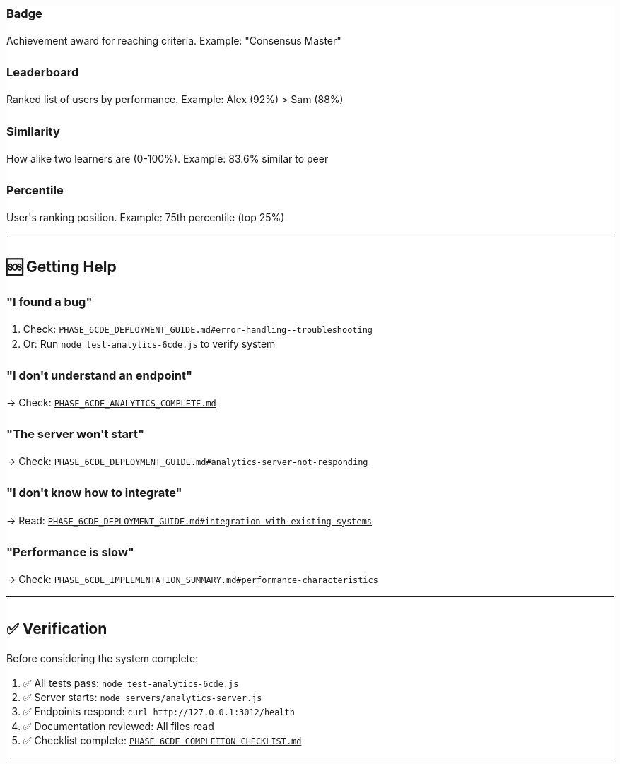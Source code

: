 ### Badge
Achievement award for reaching criteria. Example: "Consensus Master"

### Leaderboard
Ranked list of users by performance. Example: Alex (92%) > Sam (88%)

### Similarity
How alike two learners are (0-100%). Example: 83.6% similar to peer

### Percentile
User's ranking position. Example: 75th percentile (top 25%)

---

## 🆘 Getting Help

### "I found a bug"
1. Check: [`PHASE_6CDE_DEPLOYMENT_GUIDE.md#error-handling--troubleshooting`](./PHASE_6CDE_DEPLOYMENT_GUIDE.md#error-handling--troubleshooting)
2. Or: Run `node test-analytics-6cde.js` to verify system

### "I don't understand an endpoint"
→ Check: [`PHASE_6CDE_ANALYTICS_COMPLETE.md`](./PHASE_6CDE_ANALYTICS_COMPLETE.md)

### "The server won't start"
→ Check: [`PHASE_6CDE_DEPLOYMENT_GUIDE.md#analytics-server-not-responding`](./PHASE_6CDE_DEPLOYMENT_GUIDE.md#analytics-server-not-responding)

### "I don't know how to integrate"
→ Read: [`PHASE_6CDE_DEPLOYMENT_GUIDE.md#integration-with-existing-systems`](./PHASE_6CDE_DEPLOYMENT_GUIDE.md#integration-with-existing-systems)

### "Performance is slow"
→ Check: [`PHASE_6CDE_IMPLEMENTATION_SUMMARY.md#performance-characteristics`](./PHASE_6CDE_IMPLEMENTATION_SUMMARY.md#performance-characteristics)

---

## ✅ Verification

Before considering the system complete:

1. ✅ All tests pass: `node test-analytics-6cde.js`
2. ✅ Server starts: `node servers/analytics-server.js`
3. ✅ Endpoints respond: `curl http://127.0.0.1:3012/health`
4. ✅ Documentation reviewed: All files read
5. ✅ Checklist complete: [`PHASE_6CDE_COMPLETION_CHECKLIST.md`](./PHASE_6CDE_COMPLETION_CHECKLIST.md)

---